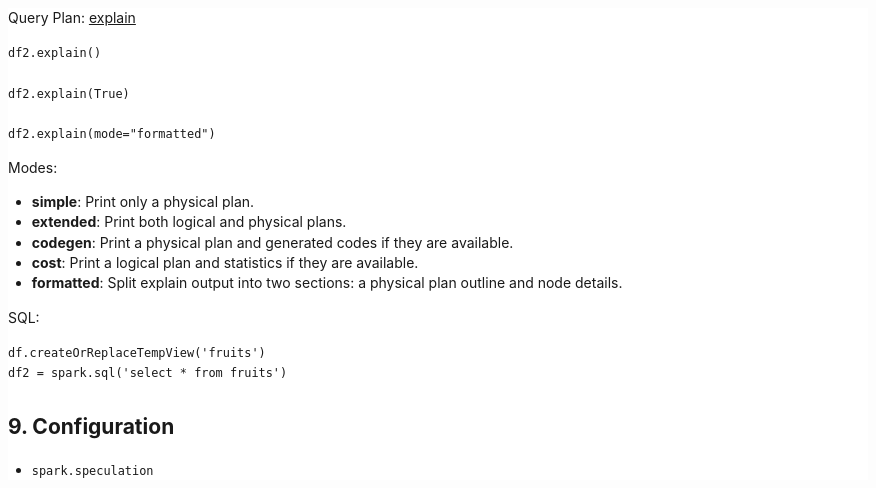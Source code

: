 Query Plan: [explain](https://spark.apache.org/docs/3.2.0/api/python/reference/api/pyspark.sql.DataFrame.explain.html)
```
df2.explain()

df2.explain(True)

df2.explain(mode="formatted")
```
Modes:
- **simple**: Print only a physical plan.
- **extended**: Print both logical and physical plans.
- **codegen**: Print a physical plan and generated codes if they are available.
- **cost**: Print a logical plan and statistics if they are available.
- **formatted**: Split explain output into two sections: a physical plan outline and node details.


SQL:
```
df.createOrReplaceTempView('fruits')
df2 = spark.sql('select * from fruits')
```

## 9. Configuration

- `spark.speculation`